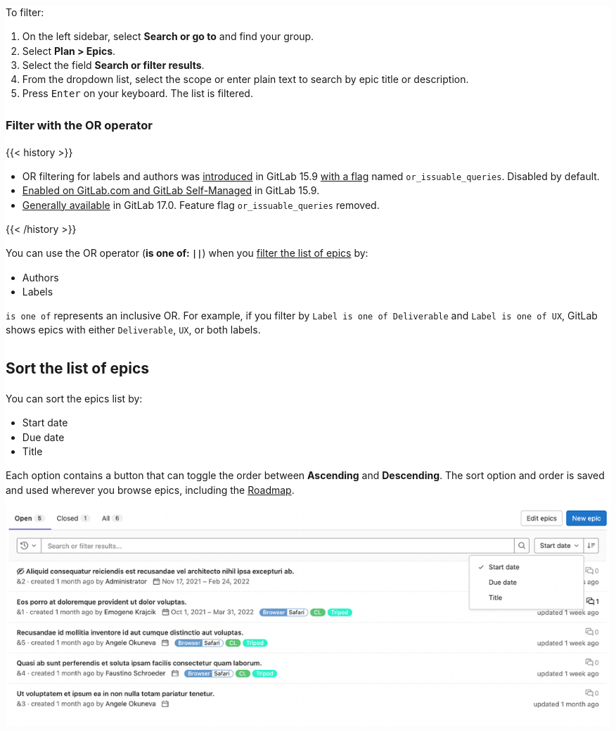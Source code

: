 To filter:

1. On the left sidebar, select **Search or go to** and find your group.
1. Select **Plan > Epics**.
1. Select the field **Search or filter results**.
1. From the dropdown list, select the scope or enter plain text to search by epic title or description.
1. Press <kbd>Enter</kbd> on your keyboard. The list is filtered.

### Filter with the OR operator

{{< history >}}

- OR filtering for labels and authors was [introduced](https://gitlab.com/gitlab-org/gitlab/-/issues/382969) in GitLab 15.9 [with a flag](../../../administration/feature_flags.md) named `or_issuable_queries`. Disabled by default.
- [Enabled on GitLab.com and GitLab Self-Managed](https://gitlab.com/gitlab-org/gitlab/-/merge_requests/104292) in GitLab 15.9.
- [Generally available](https://gitlab.com/gitlab-org/gitlab/-/issues/296031) in GitLab 17.0. Feature flag `or_issuable_queries` removed.

{{< /history >}}

You can use the OR operator (**is one of: `||`**) when you [filter the list of epics](#filter-the-list-of-epics) by:

- Authors
- Labels

`is one of` represents an inclusive OR. For example, if you filter by `Label is one of Deliverable` and
`Label is one of UX`, GitLab shows epics with either `Deliverable`, `UX`, or both labels.

## Sort the list of epics

You can sort the epics list by:

- Start date
- Due date
- Title

Each option contains a button that can toggle the order between **Ascending** and **Descending**.
The sort option and order is saved and used wherever you browse epics, including the
[Roadmap](../roadmap/_index.md).

![epics sort](img/epics_sort_v14_7.png)
